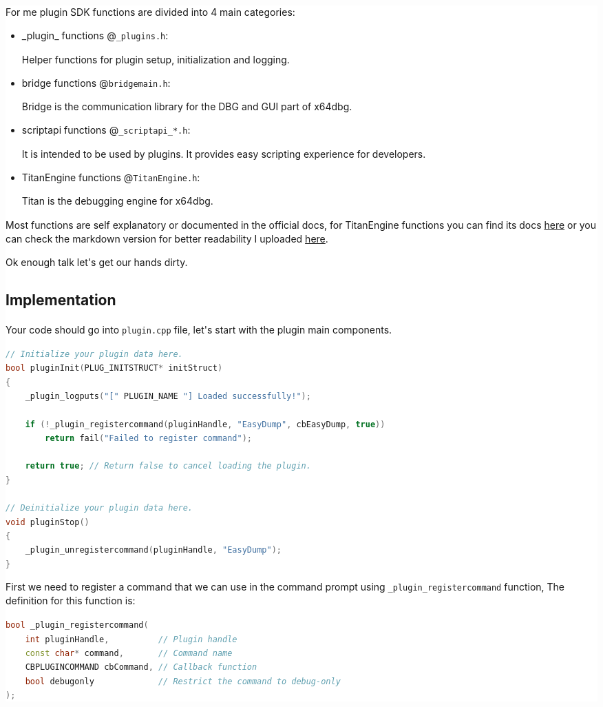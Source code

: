 For me plugin SDK functions are divided into 4 main categories:

- \_plugin\_ functions @`_plugins.h`:

  Helper functions for plugin setup, initialization and logging.

- bridge functions @`bridgemain.h`:

  Bridge is the communication library for the DBG and GUI part of x64dbg.

- scriptapi functions @`_scriptapi_*.h`:

  It is intended to be used by plugins. It provides easy scripting experience for developers.

- TitanEngine functions @`TitanEngine.h`:

  Titan is the debugging engine for x64dbg.

Most functions are self explanatory or documented in the official docs, for TitanEngine functions you can find its docs [here](https://github.com/x64dbg/x64dbg/blob/development/src/dbg/TitanEngine/TitanEngine.txt) or you can check the markdown version for better readability I uploaded [here](https://gist.github.com/N1ght-W0lf/49c4141b52acf45434679602acb32f88).

Ok enough talk let's get our hands dirty.

## Implementation

Your code should go into `plugin.cpp` file, let's start with the plugin main components.

```c++
// Initialize your plugin data here.
bool pluginInit(PLUG_INITSTRUCT* initStruct)
{
    _plugin_logputs("[" PLUGIN_NAME "] Loaded successfully!");

    if (!_plugin_registercommand(pluginHandle, "EasyDump", cbEasyDump, true))
        return fail("Failed to register command");

    return true; // Return false to cancel loading the plugin.
}

// Deinitialize your plugin data here.
void pluginStop()
{
    _plugin_unregistercommand(pluginHandle, "EasyDump");
}
```

First we need to register a command that we can use in the command prompt using `_plugin_registercommand` function, The definition for this function is:

```c++
bool _plugin_registercommand(
	int pluginHandle,          // Plugin handle
	const char* command,       // Command name
	CBPLUGINCOMMAND cbCommand, // Callback function
	bool debugonly             // Restrict the command to debug-only
);
```
